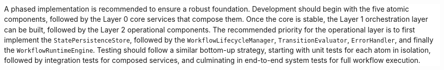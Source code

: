 A phased implementation is recommended to ensure a robust foundation. Development should begin with the five atomic components, followed by the Layer 0 core services that compose them. Once the core is stable, the Layer 1 orchestration layer can be built, followed by the Layer 2 operational components. The recommended priority for the operational layer is to first implement the `StatePersistenceStore`, followed by the `WorkflowLifecycleManager`, `TransitionEvaluator`, `ErrorHandler`, and finally the `WorkflowRuntimeEngine`. Testing should follow a similar bottom-up strategy, starting with unit tests for each atom in isolation, followed by integration tests for composed services, and culminating in end-to-end system tests for full workflow execution.
